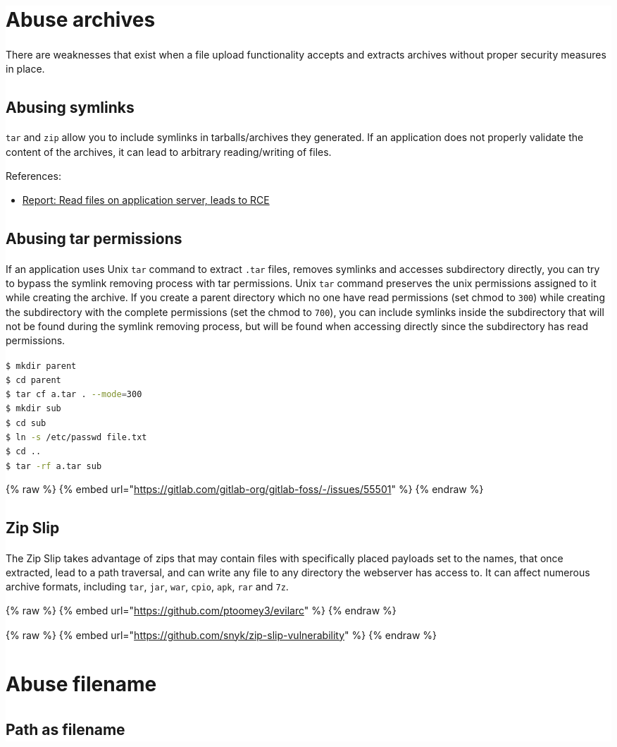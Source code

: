 # Abuse archives

There are weaknesses that exist when a file upload functionality accepts and extracts archives without proper security measures in place.

## Abusing symlinks

`tar` and `zip` allow you to include symlinks in tarballs/archives they generated. If an application does not properly validate the content of the archives, it can lead to arbitrary reading/writing of files.

References:
- [Report: Read files on application server, leads to RCE](https://hackerone.com/reports/178152)

## Abusing tar permissions

If an application uses Unix `tar` command to extract `.tar` files, removes symlinks and accesses subdirectory directly, you can try to bypass the symlink removing process with tar permissions. Unix `tar` command preserves the unix permissions assigned to it while creating the archive. If you create a parent directory which no one have read permissions (set chmod to `300`) while creating the subdirectory with the complete permissions (set the chmod to `700`), you can include symlinks inside the subdirectory that will not be found during the symlink removing process, but will be found when accessing directly since the subdirectory has read permissions.

```bash
$ mkdir parent
$ cd parent
$ tar cf a.tar . --mode=300
$ mkdir sub
$ cd sub
$ ln -s /etc/passwd file.txt
$ cd ..
$ tar -rf a.tar sub
```

{% raw %} {% embed url="https://gitlab.com/gitlab-org/gitlab-foss/-/issues/55501" %} {% endraw %}

## Zip Slip

The Zip Slip takes advantage of zips that may contain files with specifically placed payloads set to the names, that once extracted, lead to a path traversal, and can write any file to any directory the webserver has access to. It can affect numerous archive formats, including `tar`, `jar`, `war`, `cpio`, `apk`, `rar` and `7z`. 

{% raw %} {% embed url="https://github.com/ptoomey3/evilarc" %} {% endraw %}

{% raw %} {% embed url="https://github.com/snyk/zip-slip-vulnerability" %} {% endraw %}

# Abuse filename

## Path as filename
